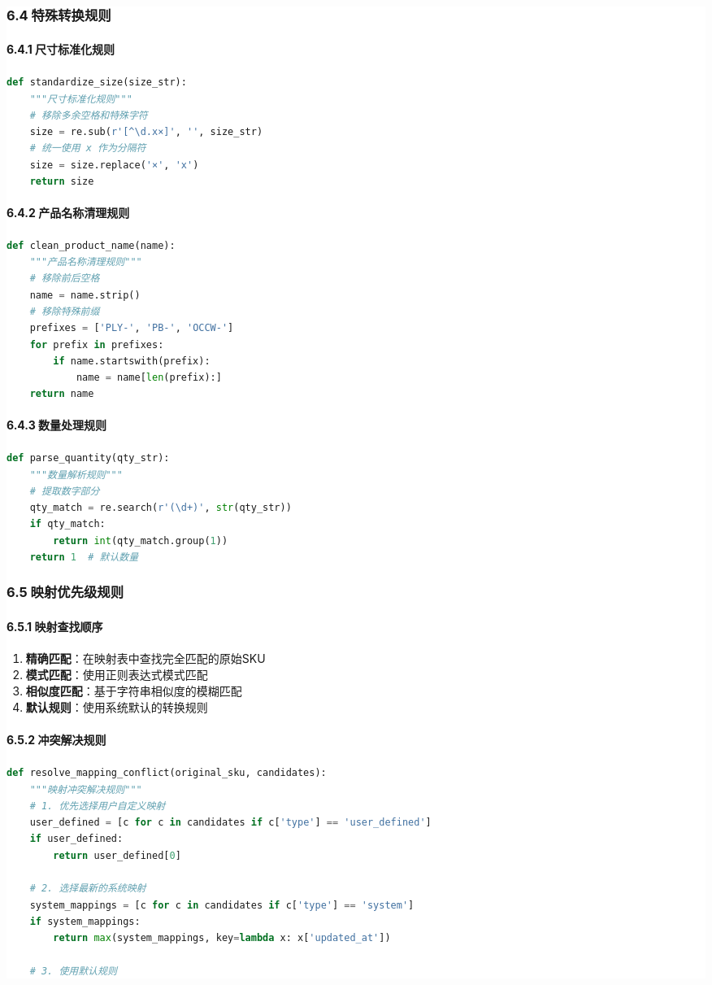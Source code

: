 ### 6.4 特殊转换规则

#### 6.4.1 尺寸标准化规则

```python
def standardize_size(size_str):
    """尺寸标准化规则"""
    # 移除多余空格和特殊字符
    size = re.sub(r'[^\d.x×]', '', size_str)
    # 统一使用 x 作为分隔符
    size = size.replace('×', 'x')
    return size
```

#### 6.4.2 产品名称清理规则

```python
def clean_product_name(name):
    """产品名称清理规则"""
    # 移除前后空格
    name = name.strip()
    # 移除特殊前缀
    prefixes = ['PLY-', 'PB-', 'OCCW-']
    for prefix in prefixes:
        if name.startswith(prefix):
            name = name[len(prefix):]
    return name
```

#### 6.4.3 数量处理规则

```python
def parse_quantity(qty_str):
    """数量解析规则"""
    # 提取数字部分
    qty_match = re.search(r'(\d+)', str(qty_str))
    if qty_match:
        return int(qty_match.group(1))
    return 1  # 默认数量
```

### 6.5 映射优先级规则

#### 6.5.1 映射查找顺序

1. **精确匹配**：在映射表中查找完全匹配的原始SKU
2. **模式匹配**：使用正则表达式模式匹配
3. **相似度匹配**：基于字符串相似度的模糊匹配
4. **默认规则**：使用系统默认的转换规则

#### 6.5.2 冲突解决规则

```python
def resolve_mapping_conflict(original_sku, candidates):
    """映射冲突解决规则"""
    # 1. 优先选择用户自定义映射
    user_defined = [c for c in candidates if c['type'] == 'user_defined']
    if user_defined:
        return user_defined[0]
    
    # 2. 选择最新的系统映射
    system_mappings = [c for c in candidates if c['type'] == 'system']
    if system_mappings:
        return max(system_mappings, key=lambda x: x['updated_at'])
    
    # 3. 使用默认规则
```